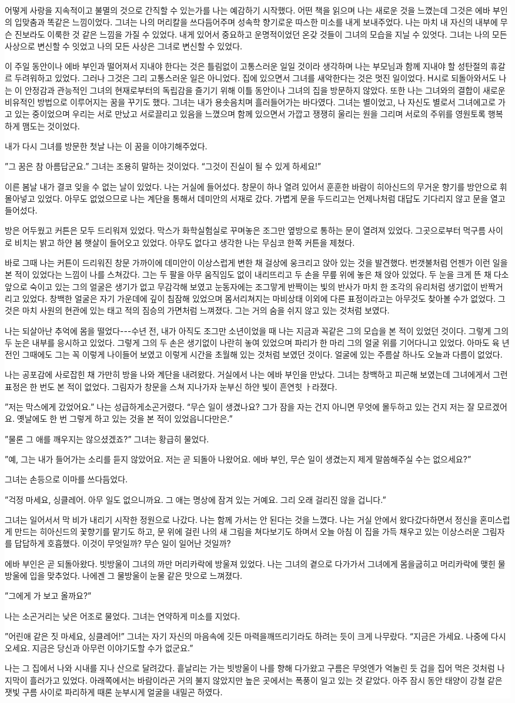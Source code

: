 어떻게 사랑을 지속적이고 불멸의 것으로 간직할 수 있는가를 나는 예감하기 시작했다. 어떤 책을 읽으며 나는 새로운 것을 느꼈는데 그것은 에바 부인의 입맞춤과 똑같은 느낌이었다. 그녀는 나의 머리칼을 쓰다듬어주며 성속학 향기로운 따스한 미소를 내게 보내주었다. 나는 마치 내 자신의 내부에 무슨 진보라도 이룩한 것 같은 느낌을 가질 수 있었다. 내게 있어서 중요하고 운명적이었던 온갖 것들이 그녀의 모습을 지닐 수 있엇다. 그녀는 나의 모든 사상으로 변신할 수 잇었고 나의 모든 사상은 그녀로 변신할 수 있었다.

이 주일 동안이나 에바 부인과 떨어져서 지내야 한다는 것은 틀림없이 고통스러운 일일 것이라 생각하며 나는 부모님과 함께 지내야 할 성탄절의 휴갈르 두려워하고 있었다. 그러나 그것은 그리 고통스러운 일은 아니었다. 집에 있으면서 그녀를 새악한다는 것은 멋진 일이었다. H시로 되돌아와서도 나는 이 안정감과 관능적인 그녀의 현재로부터의 독립감을 즐기기 위해 이틀 동안이나 그녀의 집을 방문하지 않았다. 또한 나는 그녀와의 결합이 새로운 비유적인 방법으로 이루어지는 꿈을 꾸기도 했다. 그녀는 내가 용솟음치며 흘러들어가는 바다였다. 그녀는 별이었고, 나 자신도 별로서 그녀에고로 가고 있는 중이었으며 우리는 서로 만났고 서로끌리고 있음을 느꼈으며 함께 있으면서 가깝고 쟁쟁히 울리는 원을 그리며 서로의 주위를 영원토록 행복하게 맴도는 것이었다.

내가 다시 그녀를 방문한 첫날 나는 이 꿈을 이야기해주었다.

”그 꿈은 참 아름답군요.” 그녀는 조용히 말하는 것이었다. “그것이 진실이 될 수 있게 하세요!”

이른 봄날 내가 결코 잊을 수 없는 날이 있었다. 나는 거실에 들어섰다. 창문이 하나 열려 있어서 훈훈한 바람이 히아신드의 무거운 향기를 방안으로 휘몰아넣고 있었다. 아무도 없었으므로 나는 계단을 통해서 데미안의 서재로 갔다. 가볍게 문을 두드리고는 언제나처럼 대답도 기다리지 않고 문을 열고 들어섰다.

방은 어두웠고 커튼은 모두 드리워져 있었다. 막스가 화학실험실로 꾸며놓은 조그만 옆방으로 통하는 문이 열려져 있었다. 그곳으로부터 먹구름 사이로 비치는 밝고 하얀 봄 햇살이 들어오고 있었다. 아무도 없다고 생각한 나는 무심코 한쪽 커튼을 제쳤다.

바로 그때 나는 커튼이 드리워진 창문 가까이에 데미안이 이상스럽게 변한 채 걸상에 웅크리고 앉아 있는 것을 발견했다. 번갯불처럼 언젠가 이런 일을 본 적이 있었다는 느낌이 나를 스쳐갔다. 그는 두 팔을 아무 움직임도 없이 내리뜨리고 두 손을 무릎 위에 놓은 채 앉아 있었다. 두 눈을 크게 뜬 채 다소 앞으로 숙이고 있는 그의 얼굴은 생기가 없고 무감각해 보였고 눈동자에는 조그맣게 반짝이는 빛의 반사가 마치 한 조각의 유리처럼 생기없이 반짝거리고 있었다. 창백한 얼굴은 자기 가운데에 깊이 침잠해 있었으며 몸서리쳐지는 마비상태 이외에 다른 표정이라고는 아무것도 찾아볼 수가 없었다. 그것은 마치 사원의 현관에 있는 태고 적의 짐승의 가면처럼 느껴졌다. 그는 거의 숨을 쉬지 않고 있는 것처럼 보였다.

나는 되살아난 추억에 몸을 떨었다---수년 전, 내가 아직도 조그만 소년이었을 때 나는 지금과 꼭같은 그의 모습을 본 적이 있었던 것이다. 그렇게 그의 두 눈은 내부를 응시하고 있었다. 그렇게 그의 두 손은 생기없이 나란히 놓여 있었으며 파리가 한 마리 그의 얼굴 위를 기어다니고 있었다. 아마도 육 년 전인 그때에도 그는 꼭 이렇게 나이들어 보였고 이렇게 시간을 초월해 있는 것처럼 보였던 것이다. 얼굴에 있는 주름살 하나도 오늘과 다름이 없었다.

나는 공포감에 사로잡힌 채 가만히 방을 나와 계단을 내려왔다. 거실에서 나는 에바 부인을 만났다. 그녀는 창백하고 피곤해 보였는데 그녀에게서 그런 표정은 한 번도 본 적이 없었다. 그림자가 창문을 스쳐 지나가자 눈부신 하얀 빛이 흔연힛 ㅏ라졌다.

”저는 막스에게 갔었어요.” 나는 성급하게소곤거렸다. “무슨 일이 생겼나요? 그가 잠을 자는 건지 아니면 무엇에 몰두하고 있는 건지 저는 잘 모르겠어요. 옛날에도 한 번 그렇게 하고 있는 것을 본 적이 있었읍니다만은.”

”물론 그 애를 깨우지는 않으셨겠죠?” 그녀는 황급히 물었다.

”예, 그는 내가 들어가는 소리를 듣지 않았어요. 저는 곧 되돌아 나왔어요. 에바 부인, 무슨 일이 생겼는지 제게 말씀해주실 수는 없으세요?”

그녀는 손등으로 이마를 쓰다듬었다.

”걱정 마세요, 싱클레어. 아무 일도 없으니까요. 그 애는 명상에 잠겨 있는 거예요. 그리 오래 걸리진 않을 겁니다.”

그녀는 일어서서 막 비가 내리기 시작한 정원으로 나갔다. 나는 함께 가서는 안 된다는 것을 느꼈다. 나는 거실 안에서 왔다갔다하면서 정신을 혼미스럽게 만드는 히아신드의 꽃향기를 맡기도 하고, 문 위에 걸린 나의 새 그림을 쳐다보기도 하며서 오늘 아침 이 집을 가득 채우고 있는 이상스러운 그림자를 답답하게 호흡했다. 이것이 무엇일까? 무슨 일이 일어난 것일까?

에바 부인은 곧 되돌아왔다. 빗방울이 그녀의 까만 머리카락에 방울져 있었다. 나는 그녀의 곁으로 다가가서 그녀에게 몸을굽히고 머리카락에 맺힌 물방울에 입을 맞추었다. 나에겐 그 물방울이 눈물 같은 맛으로 느껴졌다.

”그에게 가 보고 올까요?”

나는 소곤거리는 낮은 어조로 물었다. 그녀는 연약하게 미소를 지었다.

”어린애 같은 짓 마세요, 싱클레어!” 그녀는 자기 자신의 마음속에 깃든 마력을깨뜨리기라도 하려는 듯이 크게 나무랐다. “지금은 가세요. 나중에 다시 오세요. 지금은 당신과 아무런 이야기도할 수가 없군요.”

나는 그 집에서 나와 시내를 지나 산으로 달려갔다. 흩날리는 가는 빗방울이 나를 향해 다가왔고 구름은 무엇엔가 억눌린 듯 겁을 집어 먹은 것처럼 나지막이 흘러가고 있었다. 아래쪽에서는 바람이라곤 거의 불지 않았지만 높은 곳에서는 폭풍이 일고 있는 것 같았다. 아주 잠시 동안 태양이 강철 같은 잿빛 구름 사이로 파리하게 때론 눈부시게 얼굴을 내밀곤 하였다.
